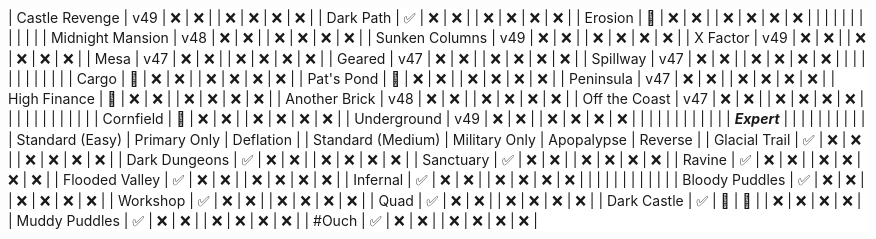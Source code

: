 | Castle Revenge     | v49              | ❌            | ❌         |     | ❌                 | ❌             | ❌          | ❌       |
| Dark Path          | ✅               | ❌            | ❌         |     | ❌                 | ❌             | ❌          | ❌       |
| Erosion            | 🤷               | ❌            | ❌         |     | ❌                 | ❌             | ❌          | ❌       |
|                    |                  |                |            |     |                     |                |              |          |
| Midnight Mansion   | v48              | ❌            | ❌         |     | ❌                 | ❌             | ❌          | ❌       |
| Sunken Columns     | v49              | ❌            | ❌         |     | ❌                 | ❌             | ❌          | ❌       |
| X Factor           | v49              | ❌            | ❌         |     | ❌                 | ❌             | ❌          | ❌       |
| Mesa               | v47              | ❌            | ❌         |     | ❌                 | ❌             | ❌          | ❌       |
| Geared             | v47              | ❌            | ❌         |     | ❌                 | ❌             | ❌          | ❌       |
| Spillway           | v47              | ❌            | ❌         |     | ❌                 | ❌             | ❌          | ❌       |
|                    |                  |                |            |     |                     |                |              |          |
| Cargo              | 🤷               | ❌            | ❌         |     | ❌                 | ❌             | ❌          | ❌       |
| Pat's Pond         | 🤷               | ❌            | ❌         |     | ❌                 | ❌             | ❌          | ❌       |
| Peninsula          | v47              | ❌            | ❌         |     | ❌                 | ❌             | ❌          | ❌       |
| High Finance       | 🤷               | ❌            | ❌         |     | ❌                 | ❌             | ❌          | ❌       |
| Another Brick      | v48              | ❌            | ❌         |     | ❌                 | ❌             | ❌          | ❌       |
| Off the Coast      | v47              | ❌            | ❌         |     | ❌                 | ❌             | ❌          | ❌       |
|                    |                  |                |            |     |                     |                |              |          |
| Cornfield          | 🤷               | ❌            | ❌         |     | ❌                 | ❌             | ❌          | ❌       |
| Underground        | v49              | ❌            | ❌         |     | ❌                 | ❌             | ❌          | ❌       |
|                    |                  |                |            |     |                     |                |              |          |
| **_Expert_**       |                  |                |            |     |                     |                |              |          |
|                    | Standard (Easy)  | Primary Only   | Deflation  |     | Standard (Medium)   | Military Only  | Apopalypse   | Reverse  |
| Glacial Trail      | ✅               | ❌            | ❌         |     | ❌                 | ❌             | ❌          | ❌       |
| Dark Dungeons      | ✅               | ❌            | ❌         |     | ❌                 | ❌             | ❌          | ❌       |
| Sanctuary          | ✅               | ❌            | ❌         |     | ❌                 | ❌             | ❌          | ❌       |
| Ravine             | ✅               | ❌            | ❌         |     | ❌                 | ❌             | ❌          | ❌       |
| Flooded Valley     | ✅               | ❌            | ❌         |     | ❌                 | ❌             | ❌          | ❌       |
| Infernal           | ✅               | ❌            | ❌         |     | ❌                 | ❌             | ❌          | ❌       |
|                    |                  |                |            |     |                     |                |              |          |
| Bloody Puddles     | ✅               | ❌            | ❌         |     | ❌                 | ❌             | ❌          | ❌       |
| Workshop           | ✅               | ❌            | ❌         |     | ❌                 | ❌             | ❌          | ❌       |
| Quad               | ✅               | ❌            | ❌         |     | ❌                 | ❌             | ❌          | ❌       |
| Dark Castle        | ✅               | 🤷            | 🤷         |     | ❌                 | ❌             | ❌          | ❌       |
| Muddy Puddles      | ✅               | ❌            | ❌         |     | ❌                 | ❌             | ❌          | ❌       |
| #Ouch              | ✅               | ❌            | ❌         |     | ❌                 | ❌             | ❌          | ❌       |
